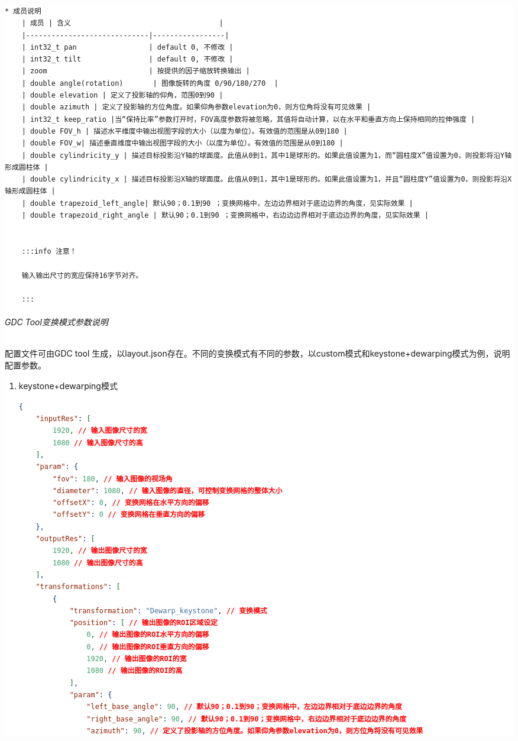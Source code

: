     * 成员说明
        | 成员 | 含义                                   |
        |-----------------------------|-----------------|
        | int32_t pan                 | default 0, 不修改 |
        | int32_t tilt                | default 0, 不修改 |
        | zoom                        | 按提供的因子缩放转换输出 |
        | double angle(rotation)       | 图像旋转的角度 0/90/180/270  |
        | double elevation | 定义了投影轴的仰角，范围0到90 |
        | double azimuth | 定义了投影轴的方位角度。如果仰角参数elevation为0，则方位角将没有可见效果 |
        | int32_t keep_ratio |当“保持比率”参数打开时，FOV高度参数将被忽略，其值将自动计算，以在水平和垂直方向上保持相同的拉伸强度 |
        | double FOV_h | 描述水平维度中输出视图字段的大小（以度为单位）。有效值的范围是从0到180 |
        | double FOV_w| 描述垂直维度中输出视图字段的大小（以度为单位）。有效值的范围是从0到180 |
        | double cylindricity_y | 描述目标投影沿Y轴的球面度。此值从0到1，其中1是球形的。如果此值设置为1，而“圆柱度X”值设置为0，则投影将沿Y轴形成圆柱体 |
        | double cylindricity_x | 描述目标投影沿X轴的球面度。此值从0到1，其中1是球形的。如果此值设置为1，并且“圆柱度Y”值设置为0，则投影将沿X轴形成圆柱体 |
        | double trapezoid_left_angle| 默认90；0.1到90 ；变换网格中，左边边界相对于底边边界的角度，见实际效果 |
        | double trapezoid_right_angle | 默认90；0.1到90 ；变换网格中，右边边边界相对于底边边界的角度，见实际效果 |


        :::info 注意！

        输入输出尺寸的宽应保持16字节对齐。

        :::

###### GDC Tool变换模式参数说明
配置文件可由GDC tool 生成，以layout.json存在。不同的变换模式有不同的参数，以custom模式和keystone+dewarping模式为例，说明配置参数。

1. keystone+dewarping模式
    ```json
    {
        "inputRes": [
            1920, // 输入图像尺寸的宽
            1080 // 输入图像尺寸的高
        ],
        "param": {
            "fov": 180, // 输入图像的视场角
            "diameter": 1080, // 输入图像的直径，可控制变换网格的整体大小
            "offsetX": 0, // 变换网格在水平方向的偏移
            "offsetY": 0 // 变换网格在垂直方向的偏移
        },
        "outputRes": [
            1920, // 输出图像尺寸的宽
            1080 // 输出图像尺寸的高
        ],
        "transformations": [
            {
                "transformation": "Dewarp_keystone", // 变换模式
                "position": [ // 输出图像的ROI区域设定
                    0, // 输出图像的ROI水平方向的偏移
                    0, // 输出图像的ROI垂直方向的偏移
                    1920, // 输出图像的ROI的宽
                    1080 // 输出图像的ROI的高
                ],
                "param": {
                    "left_base_angle": 90, // 默认90；0.1到90；变换网格中，左边边界相对于底边边界的角度
                    "right_base_angle": 90, // 默认90；0.1到90；变换网格中，右边边界相对于底边边界的角度
                    "azimuth": 90, // 定义了投影轴的方位角度。如果仰角参数elevation为0，则方位角将没有可见效果